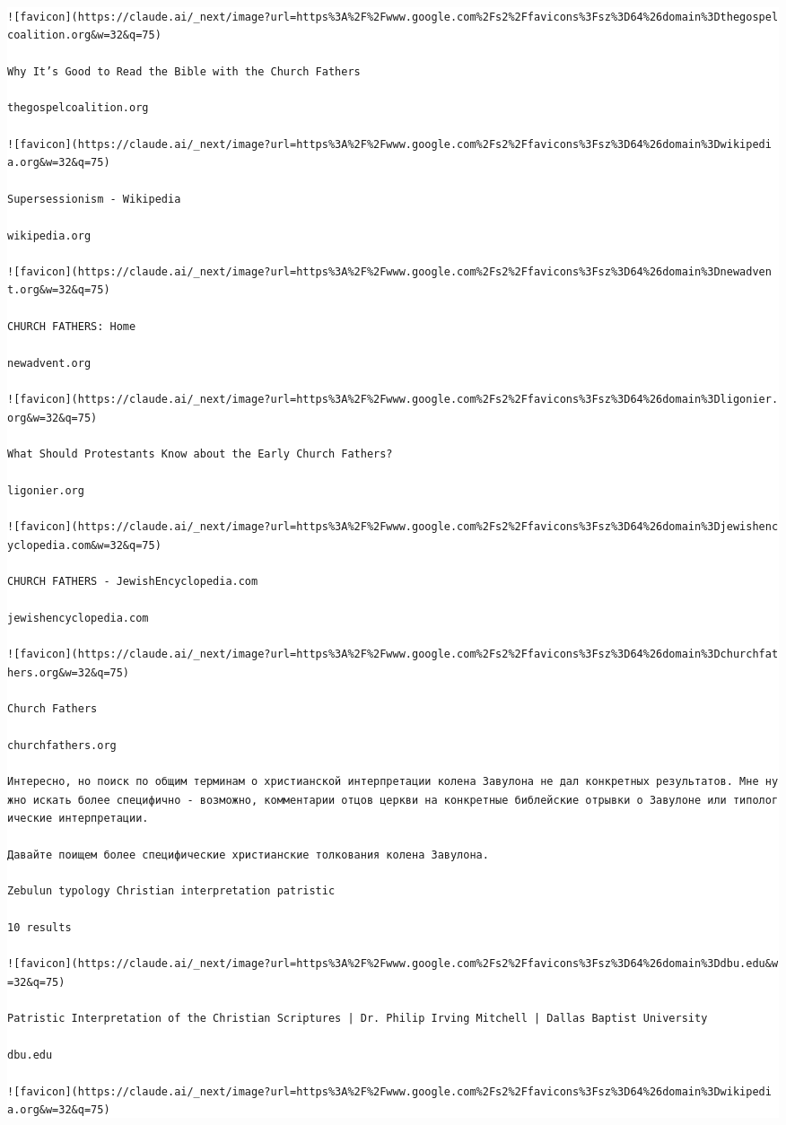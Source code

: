 ```
![favicon](https://claude.ai/_next/image?url=https%3A%2F%2Fwww.google.com%2Fs2%2Ffavicons%3Fsz%3D64%26domain%3Dthegospelcoalition.org&w=32&q=75)

Why It’s Good to Read the Bible with the Church Fathers

thegospelcoalition.org

![favicon](https://claude.ai/_next/image?url=https%3A%2F%2Fwww.google.com%2Fs2%2Ffavicons%3Fsz%3D64%26domain%3Dwikipedia.org&w=32&q=75)

Supersessionism - Wikipedia

wikipedia.org

![favicon](https://claude.ai/_next/image?url=https%3A%2F%2Fwww.google.com%2Fs2%2Ffavicons%3Fsz%3D64%26domain%3Dnewadvent.org&w=32&q=75)

CHURCH FATHERS: Home

newadvent.org

![favicon](https://claude.ai/_next/image?url=https%3A%2F%2Fwww.google.com%2Fs2%2Ffavicons%3Fsz%3D64%26domain%3Dligonier.org&w=32&q=75)

What Should Protestants Know about the Early Church Fathers?

ligonier.org

![favicon](https://claude.ai/_next/image?url=https%3A%2F%2Fwww.google.com%2Fs2%2Ffavicons%3Fsz%3D64%26domain%3Djewishencyclopedia.com&w=32&q=75)

CHURCH FATHERS - JewishEncyclopedia.com

jewishencyclopedia.com

![favicon](https://claude.ai/_next/image?url=https%3A%2F%2Fwww.google.com%2Fs2%2Ffavicons%3Fsz%3D64%26domain%3Dchurchfathers.org&w=32&q=75)

Church Fathers

churchfathers.org

Интересно, но поиск по общим терминам о христианской интерпретации колена Завулона не дал конкретных результатов. Мне нужно искать более специфично - возможно, комментарии отцов церкви на конкретные библейские отрывки о Завулоне или типологические интерпретации.

Давайте поищем более специфические христианские толкования колена Завулона.

Zebulun typology Christian interpretation patristic

10 results

![favicon](https://claude.ai/_next/image?url=https%3A%2F%2Fwww.google.com%2Fs2%2Ffavicons%3Fsz%3D64%26domain%3Ddbu.edu&w=32&q=75)

Patristic Interpretation of the Christian Scriptures | Dr. Philip Irving Mitchell | Dallas Baptist University

dbu.edu

![favicon](https://claude.ai/_next/image?url=https%3A%2F%2Fwww.google.com%2Fs2%2Ffavicons%3Fsz%3D64%26domain%3Dwikipedia.org&w=32&q=75)

```